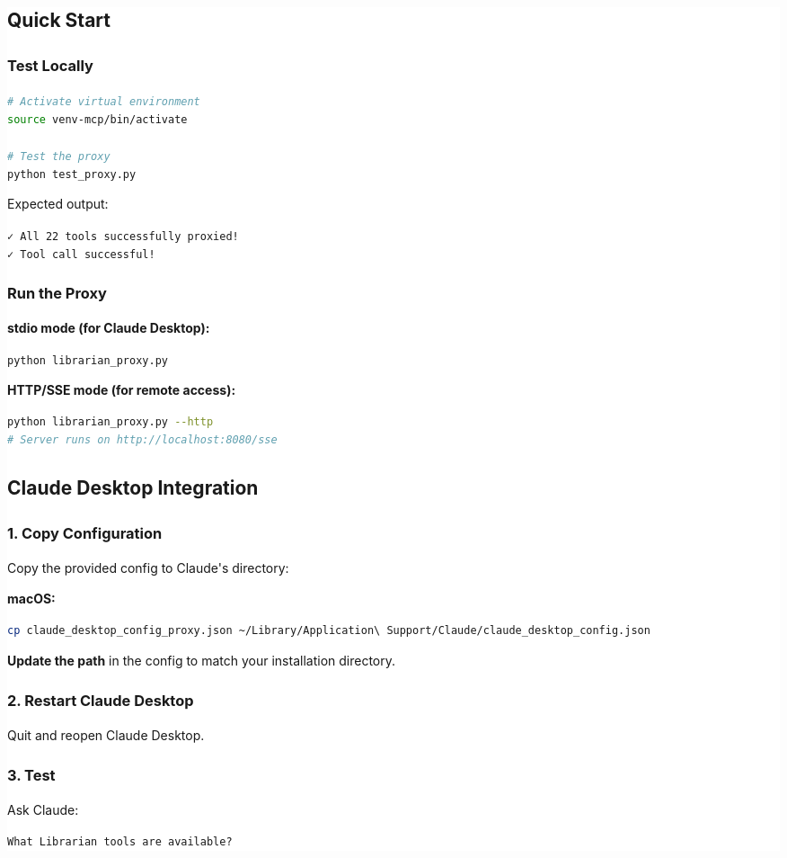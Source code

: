 ## Quick Start

### Test Locally

```bash
# Activate virtual environment
source venv-mcp/bin/activate

# Test the proxy
python test_proxy.py
```

Expected output:
```
✓ All 22 tools successfully proxied!
✓ Tool call successful!
```

### Run the Proxy

**stdio mode (for Claude Desktop):**
```bash
python librarian_proxy.py
```

**HTTP/SSE mode (for remote access):**
```bash
python librarian_proxy.py --http
# Server runs on http://localhost:8080/sse
```

## Claude Desktop Integration

### 1. Copy Configuration

Copy the provided config to Claude's directory:

**macOS:**
```bash
cp claude_desktop_config_proxy.json ~/Library/Application\ Support/Claude/claude_desktop_config.json
```

**Update the path** in the config to match your installation directory.

### 2. Restart Claude Desktop

Quit and reopen Claude Desktop.

### 3. Test

Ask Claude:
```
What Librarian tools are available?
```
